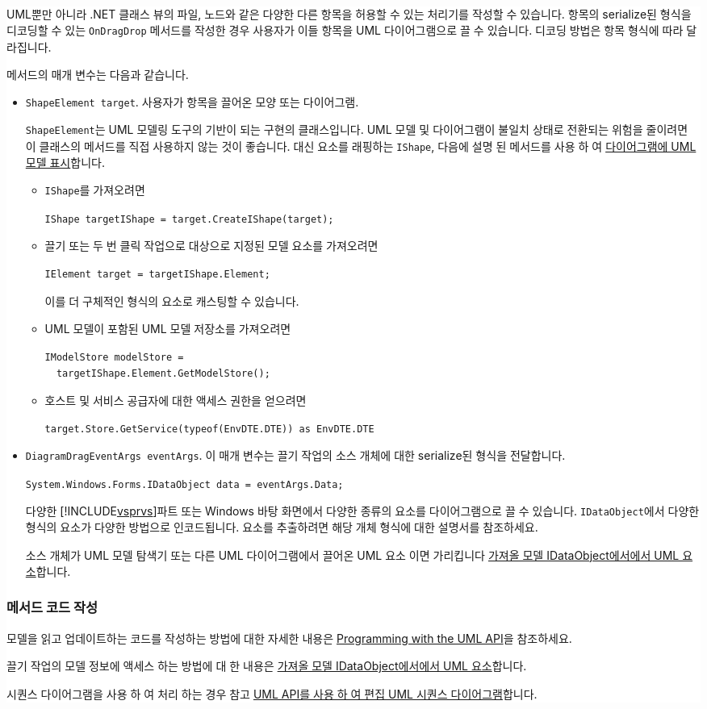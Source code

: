  UML뿐만 아니라 .NET 클래스 뷰의 파일, 노드와 같은 다양한 다른 항목을 허용할 수 있는 처리기를 작성할 수 있습니다. 항목의 serialize된 형식을 디코딩할 수 있는 `OnDragDrop` 메서드를 작성한 경우 사용자가 이들 항목을 UML 다이어그램으로 끌 수 있습니다. 디코딩 방법은 항목 형식에 따라 달라집니다.  
  
 메서드의 매개 변수는 다음과 같습니다.  
  
- `ShapeElement target`. 사용자가 항목을 끌어온 모양 또는 다이어그램.  
  
     `ShapeElement`는 UML 모델링 도구의 기반이 되는 구현의 클래스입니다. UML 모델 및 다이어그램이 불일치 상태로 전환되는 위험을 줄이려면 이 클래스의 메서드를 직접 사용하지 않는 것이 좋습니다. 대신 요소를 래핑하는 `IShape`, 다음에 설명 된 메서드를 사용 하 여 [다이어그램에 UML 모델 표시](../modeling/display-a-uml-model-on-diagrams.md)합니다.  
  
    - `IShape`를 가져오려면  
  
        ```  
        IShape targetIShape = target.CreateIShape(target);  
        ```  
  
    - 끌기 또는 두 번 클릭 작업으로 대상으로 지정된 모델 요소를 가져오려면  
  
        ```  
        IElement target = targetIShape.Element;  
        ```  
  
         이를 더 구체적인 형식의 요소로 캐스팅할 수 있습니다.  
  
    - UML 모델이 포함된 UML 모델 저장소를 가져오려면  
  
        ```  
        IModelStore modelStore =   
          targetIShape.Element.GetModelStore();   
        ```  
  
    - 호스트 및 서비스 공급자에 대한 액세스 권한을 얻으려면  
  
        ```  
        target.Store.GetService(typeof(EnvDTE.DTE)) as EnvDTE.DTE  
        ```  
  
- `DiagramDragEventArgs eventArgs`. 이 매개 변수는 끌기 작업의 소스 개체에 대한 serialize된 형식을 전달합니다.  
  
    ```  
    System.Windows.Forms.IDataObject data = eventArgs.Data;    
    ```  
  
     다양한 [!INCLUDE[vsprvs](../includes/vsprvs-md.md)]파트 또는 Windows 바탕 화면에서 다양한 종류의 요소를 다이어그램으로 끌 수 있습니다. `IDataObject`에서 다양한 형식의 요소가 다양한 방법으로 인코드됩니다. 요소를 추출하려면 해당 개체 형식에 대한 설명서를 참조하세요.  
  
     소스 개체가 UML 모델 탐색기 또는 다른 UML 다이어그램에서 끌어온 UML 요소 이면 가리킵니다 [가져올 모델 IDataObject에서에서 UML 요소](../modeling/get-uml-model-elements-from-idataobject.md)합니다.  
  
### <a name="writing-the-code-of-the-methods"></a>메서드 코드 작성  
 모델을 읽고 업데이트하는 코드를 작성하는 방법에 대한 자세한 내용은 [Programming with the UML API](../modeling/programming-with-the-uml-api.md)을 참조하세요.  
  
 끌기 작업의 모델 정보에 액세스 하는 방법에 대 한 내용은 [가져올 모델 IDataObject에서에서 UML 요소](../modeling/get-uml-model-elements-from-idataobject.md)합니다.  
  
 시퀀스 다이어그램을 사용 하 여 처리 하는 경우 참고 [UML API를 사용 하 여 편집 UML 시퀀스 다이어그램](../modeling/edit-uml-sequence-diagrams-by-using-the-uml-api.md)합니다.  
  